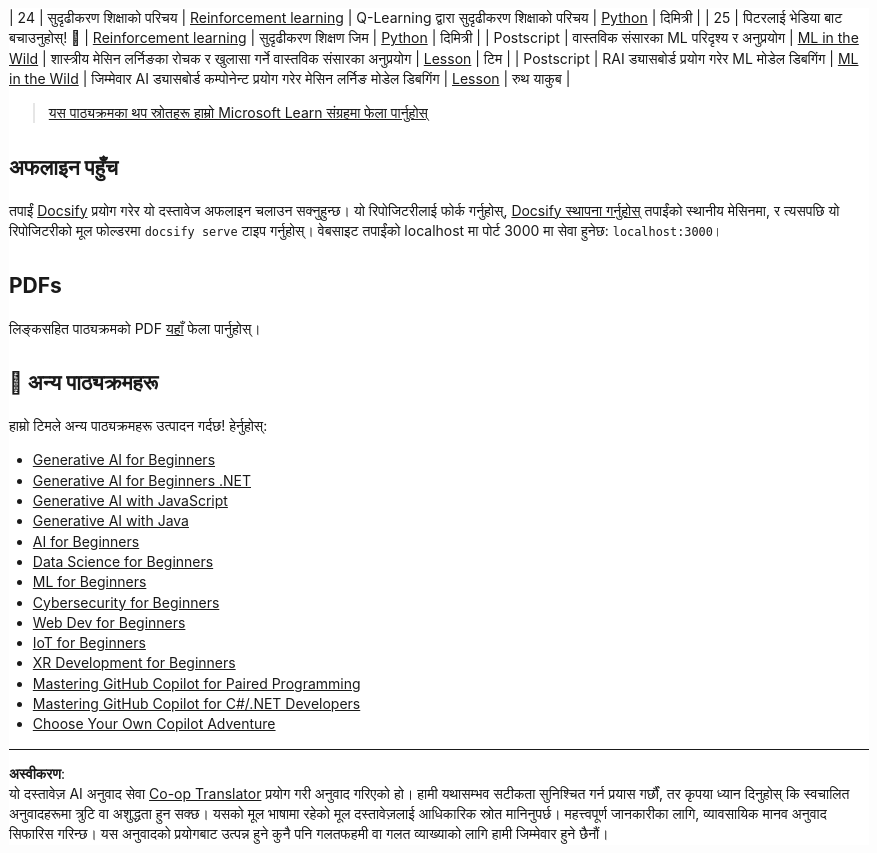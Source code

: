 |      24       |             सुदृढीकरण शिक्षाको परिचय                         | [Reinforcement learning](8-Reinforcement/README.md) | Q-Learning द्वारा सुदृढीकरण शिक्षाको परिचय                                                                          |                                             [Python](8-Reinforcement/1-QLearning/README.md)                                              |                        दिमित्री                        |
|      25       |                 पिटरलाई भेडिया बाट बचाउनुहोस्! 🐺            | [Reinforcement learning](8-Reinforcement/README.md) | सुदृढीकरण शिक्षण जिम                                                                                                      |                                                [Python](8-Reinforcement/2-Gym/README.md)                                                 |                        दिमित्री                        |
|  Postscript   |            वास्तविक संसारका ML परिदृश्य र अनुप्रयोग         |      [ML in the Wild](9-Real-World/README.md)       | शास्त्रीय मेसिन लर्निङका रोचक र खुलासा गर्ने वास्तविक संसारका अनुप्रयोग                                                               |                                             [Lesson](9-Real-World/1-Applications/README.md)                                              |                         टिम                         |
|  Postscript   |            RAI ड्यासबोर्ड प्रयोग गरेर ML मोडेल डिबगिंग       |      [ML in the Wild](9-Real-World/README.md)       | जिम्मेवार AI ड्यासबोर्ड कम्पोनेन्ट प्रयोग गरेर मेसिन लर्निङ मोडेल डिबगिंग                                                              |                                             [Lesson](9-Real-World/2-Debugging-ML-Models/README.md)                                              |                         रुथ याकुब                       |

> [यस पाठ्यक्रमका थप स्रोतहरू हाम्रो Microsoft Learn संग्रहमा फेला पार्नुहोस्](https://learn.microsoft.com/en-us/collections/qrqzamz1nn2wx3?WT.mc_id=academic-77952-bethanycheum)

## अफलाइन पहुँच

तपाईं [Docsify](https://docsify.js.org/#/) प्रयोग गरेर यो दस्तावेज अफलाइन चलाउन सक्नुहुन्छ। यो रिपोजिटरीलाई फोर्क गर्नुहोस्, [Docsify स्थापना गर्नुहोस्](https://docsify.js.org/#/quickstart) तपाईंको स्थानीय मेसिनमा, र त्यसपछि यो रिपोजिटरीको मूल फोल्डरमा `docsify serve` टाइप गर्नुहोस्। वेबसाइट तपाईंको localhost मा पोर्ट 3000 मा सेवा हुनेछ: `localhost:3000`।

## PDFs

लिङ्कसहित पाठ्यक्रमको PDF [यहाँ](https://microsoft.github.io/ML-For-Beginners/pdf/readme.pdf) फेला पार्नुहोस्।

## 🎒 अन्य पाठ्यक्रमहरू 

हाम्रो टिमले अन्य पाठ्यक्रमहरू उत्पादन गर्दछ! हेर्नुहोस्:

- [Generative AI for Beginners](https://aka.ms/genai-beginners)
- [Generative AI for Beginners .NET](https://github.com/microsoft/Generative-AI-for-beginners-dotnet)
- [Generative AI with JavaScript](https://github.com/microsoft/generative-ai-with-javascript)
- [Generative AI with Java](https://github.com/microsoft/Generative-AI-for-beginners-java)
- [AI for Beginners](https://aka.ms/ai-beginners)
- [Data Science for Beginners](https://aka.ms/datascience-beginners)
- [ML for Beginners](https://aka.ms/ml-beginners)
- [Cybersecurity for Beginners](https://github.com/microsoft/Security-101) 
- [Web Dev for Beginners](https://aka.ms/webdev-beginners)
- [IoT for Beginners](https://aka.ms/iot-beginners)
- [XR Development for Beginners](https://github.com/microsoft/xr-development-for-beginners)
- [Mastering GitHub Copilot for Paired Programming](https://github.com/microsoft/Mastering-GitHub-Copilot-for-Paired-Programming)
- [Mastering GitHub Copilot for C#/.NET Developers](https://github.com/microsoft/mastering-github-copilot-for-dotnet-csharp-developers)
- [Choose Your Own Copilot Adventure](https://github.com/microsoft/CopilotAdventures)

---

**अस्वीकरण**:  
यो दस्तावेज़ AI अनुवाद सेवा [Co-op Translator](https://github.com/Azure/co-op-translator) प्रयोग गरी अनुवाद गरिएको हो। हामी यथासम्भव सटीकता सुनिश्चित गर्न प्रयास गर्छौं, तर कृपया ध्यान दिनुहोस् कि स्वचालित अनुवादहरूमा त्रुटि वा अशुद्धता हुन सक्छ। यसको मूल भाषामा रहेको मूल दस्तावेज़लाई आधिकारिक स्रोत मानिनुपर्छ। महत्त्वपूर्ण जानकारीका लागि, व्यावसायिक मानव अनुवाद सिफारिस गरिन्छ। यस अनुवादको प्रयोगबाट उत्पन्न हुने कुनै पनि गलतफहमी वा गलत व्याख्याको लागि हामी जिम्मेवार हुने छैनौं।